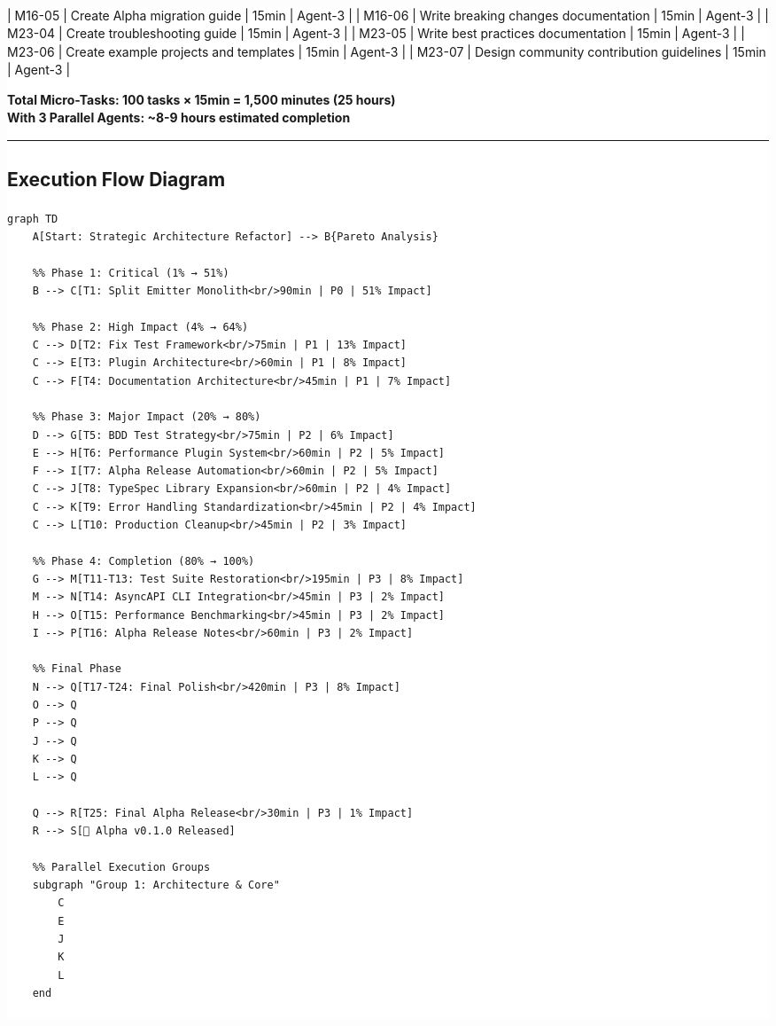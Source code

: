 | M16-05 | Create Alpha migration guide | 15min | Agent-3 |
| M16-06 | Write breaking changes documentation | 15min | Agent-3 |
| M23-04 | Create troubleshooting guide | 15min | Agent-3 |
| M23-05 | Write best practices documentation | 15min | Agent-3 |
| M23-06 | Create example projects and templates | 15min | Agent-3 |
| M23-07 | Design community contribution guidelines | 15min | Agent-3 |

**Total Micro-Tasks: 100 tasks × 15min = 1,500 minutes (25 hours)**  
**With 3 Parallel Agents: ~8-9 hours estimated completion**

---

## Execution Flow Diagram

```mermaid
graph TD
    A[Start: Strategic Architecture Refactor] --> B{Pareto Analysis}
    
    %% Phase 1: Critical (1% → 51%)
    B --> C[T1: Split Emitter Monolith<br/>90min | P0 | 51% Impact]
    
    %% Phase 2: High Impact (4% → 64%)
    C --> D[T2: Fix Test Framework<br/>75min | P1 | 13% Impact]
    C --> E[T3: Plugin Architecture<br/>60min | P1 | 8% Impact]  
    C --> F[T4: Documentation Architecture<br/>45min | P1 | 7% Impact]
    
    %% Phase 3: Major Impact (20% → 80%)
    D --> G[T5: BDD Test Strategy<br/>75min | P2 | 6% Impact]
    E --> H[T6: Performance Plugin System<br/>60min | P2 | 5% Impact]
    F --> I[T7: Alpha Release Automation<br/>60min | P2 | 5% Impact]
    C --> J[T8: TypeSpec Library Expansion<br/>60min | P2 | 4% Impact]
    C --> K[T9: Error Handling Standardization<br/>45min | P2 | 4% Impact]
    C --> L[T10: Production Cleanup<br/>45min | P2 | 3% Impact]
    
    %% Phase 4: Completion (80% → 100%)
    G --> M[T11-T13: Test Suite Restoration<br/>195min | P3 | 8% Impact]
    M --> N[T14: AsyncAPI CLI Integration<br/>45min | P3 | 2% Impact]
    H --> O[T15: Performance Benchmarking<br/>45min | P3 | 2% Impact]
    I --> P[T16: Alpha Release Notes<br/>60min | P3 | 2% Impact]
    
    %% Final Phase
    N --> Q[T17-T24: Final Polish<br/>420min | P3 | 8% Impact]
    O --> Q
    P --> Q
    J --> Q
    K --> Q
    L --> Q
    
    Q --> R[T25: Final Alpha Release<br/>30min | P3 | 1% Impact]
    R --> S[🎉 Alpha v0.1.0 Released]
    
    %% Parallel Execution Groups
    subgraph "Group 1: Architecture & Core"
        C
        E
        J
        K
        L
    end
    
```